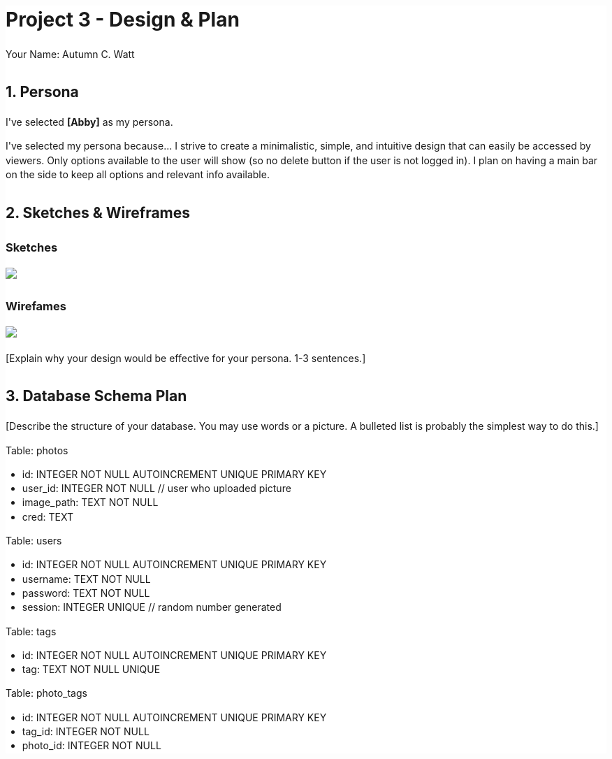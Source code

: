 # Project 3 - Design & Plan

Your Name: Autumn C. Watt

## 1. Persona

I've selected **[Abby]** as my persona.

I've selected my persona because... I strive to create a minimalistic, simple, and intuitive design that can easily be accessed by viewers. Only options available to the user will show (so no delete button if the user is not logged in). I plan on having a main bar on the side to keep all options and relevant info available.

## 2. Sketches & Wireframes

### Sketches

![](project3_sketch.jpeg)

### Wirefames

![](project3_wireframe.jpeg)

[Explain why your design would be effective for your persona. 1-3 sentences.]

## 3. Database Schema Plan

[Describe the structure of your database. You may use words or a picture. A bulleted list is probably the simplest way to do this.]

Table: photos
* id: INTEGER NOT NULL AUTOINCREMENT UNIQUE PRIMARY KEY
* user_id: INTEGER NOT NULL // user who uploaded picture
* image_path: TEXT NOT NULL
* cred: TEXT

Table: users
* id: INTEGER NOT NULL AUTOINCREMENT UNIQUE PRIMARY KEY
* username: TEXT NOT NULL
* password: TEXT NOT NULL
* session: INTEGER UNIQUE // random number generated

Table: tags
* id: INTEGER NOT NULL AUTOINCREMENT UNIQUE PRIMARY KEY
* tag: TEXT NOT NULL UNIQUE

Table: photo_tags
* id: INTEGER NOT NULL AUTOINCREMENT UNIQUE PRIMARY KEY
* tag_id: INTEGER NOT NULL
* photo_id: INTEGER NOT NULL
